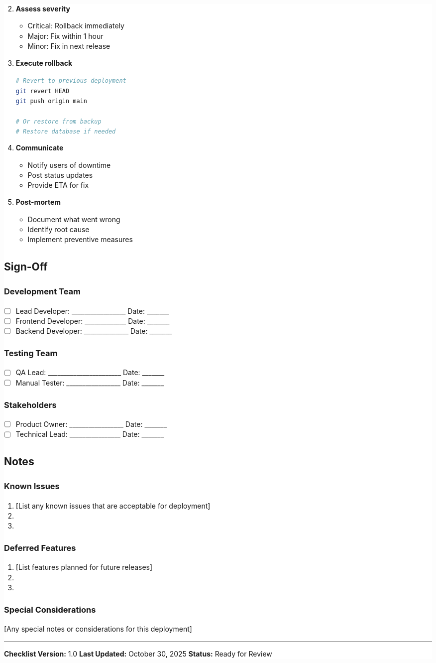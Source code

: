 2. **Assess severity**
   - Critical: Rollback immediately
   - Major: Fix within 1 hour
   - Minor: Fix in next release

3. **Execute rollback**
   ```bash
   # Revert to previous deployment
   git revert HEAD
   git push origin main
   
   # Or restore from backup
   # Restore database if needed
   ```

4. **Communicate**
   - Notify users of downtime
   - Post status updates
   - Provide ETA for fix

5. **Post-mortem**
   - Document what went wrong
   - Identify root cause
   - Implement preventive measures

## Sign-Off

### Development Team
- [ ] Lead Developer: _________________ Date: _______
- [ ] Frontend Developer: _____________ Date: _______
- [ ] Backend Developer: ______________ Date: _______

### Testing Team
- [ ] QA Lead: _______________________ Date: _______
- [ ] Manual Tester: _________________ Date: _______

### Stakeholders
- [ ] Product Owner: _________________ Date: _______
- [ ] Technical Lead: ________________ Date: _______

## Notes

### Known Issues
1. [List any known issues that are acceptable for deployment]
2. 
3. 

### Deferred Features
1. [List features planned for future releases]
2. 
3. 

### Special Considerations
[Any special notes or considerations for this deployment]

---

**Checklist Version:** 1.0
**Last Updated:** October 30, 2025
**Status:** Ready for Review
